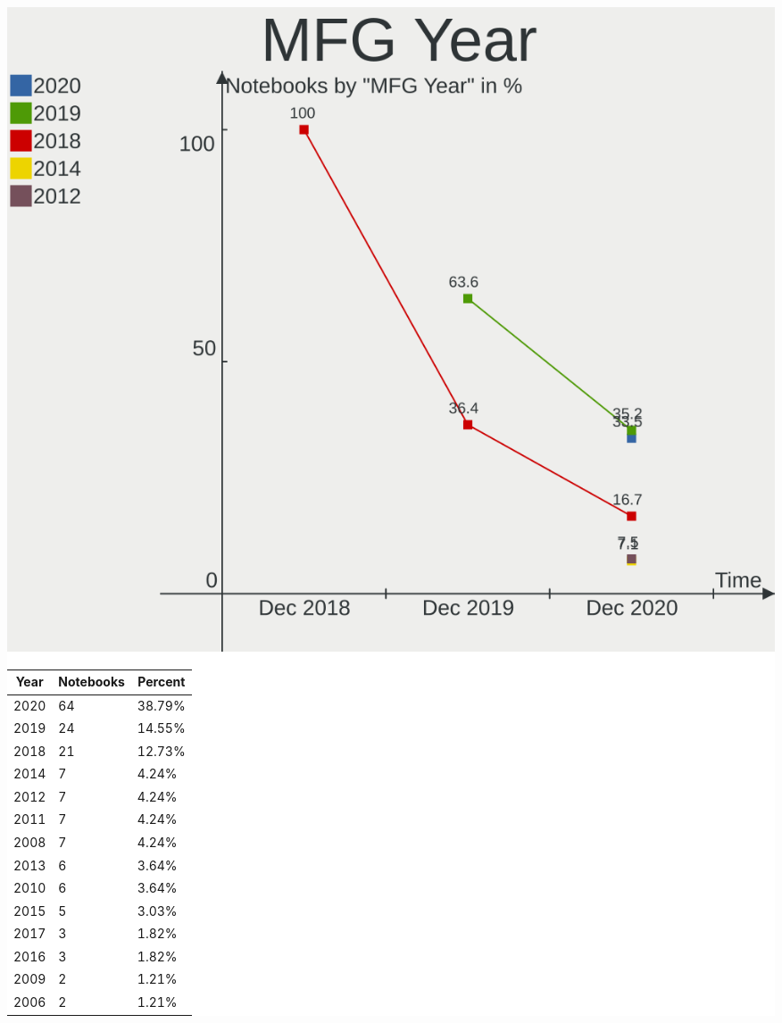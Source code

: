 ![MFG Year](./images/line_chart/node_year.svg)

| Year | Notebooks | Percent |
|------|-----------|---------|
| 2020 | 64        | 38.79%  |
| 2019 | 24        | 14.55%  |
| 2018 | 21        | 12.73%  |
| 2014 | 7         | 4.24%   |
| 2012 | 7         | 4.24%   |
| 2011 | 7         | 4.24%   |
| 2008 | 7         | 4.24%   |
| 2013 | 6         | 3.64%   |
| 2010 | 6         | 3.64%   |
| 2015 | 5         | 3.03%   |
| 2017 | 3         | 1.82%   |
| 2016 | 3         | 1.82%   |
| 2009 | 2         | 1.21%   |
| 2006 | 2         | 1.21%   |